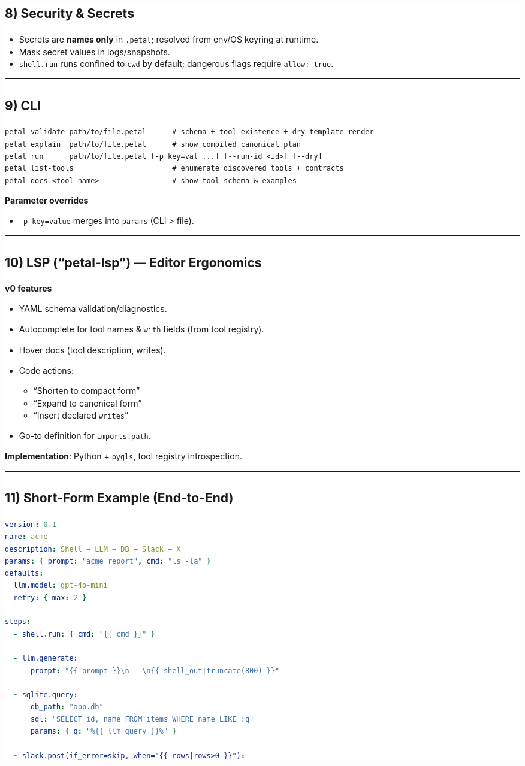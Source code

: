 
## 8) Security & Secrets

* Secrets are **names only** in `.petal`; resolved from env/OS keyring at runtime.
* Mask secret values in logs/snapshots.
* `shell.run` runs confined to `cwd` by default; dangerous flags require `allow: true`.

---

## 9) CLI

```
petal validate path/to/file.petal      # schema + tool existence + dry template render
petal explain  path/to/file.petal      # show compiled canonical plan
petal run      path/to/file.petal [-p key=val ...] [--run-id <id>] [--dry]
petal list-tools                       # enumerate discovered tools + contracts
petal docs <tool-name>                 # show tool schema & examples
```

**Parameter overrides**

* `-p key=value` merges into `params` (CLI > file).

---

## 10) LSP (“petal-lsp”) — Editor Ergonomics

**v0 features**

* YAML schema validation/diagnostics.
* Autocomplete for tool names & `with` fields (from tool registry).
* Hover docs (tool description, writes).
* Code actions:

  * “Shorten to compact form”
  * “Expand to canonical form”
  * “Insert declared `writes`”
* Go-to definition for `imports.path`.

**Implementation**: Python + `pygls`, tool registry introspection.

---

## 11) Short-Form Example (End-to-End)

```yaml
version: 0.1
name: acme
description: Shell → LLM → DB → Slack → X
params: { prompt: "acme report", cmd: "ls -la" }
defaults:
  llm.model: gpt-4o-mini
  retry: { max: 2 }

steps:
  - shell.run: { cmd: "{{ cmd }}" }

  - llm.generate:
      prompt: "{{ prompt }}\n---\n{{ shell_out|truncate(800) }}"

  - sqlite.query:
      db_path: "app.db"
      sql: "SELECT id, name FROM items WHERE name LIKE :q"
      params: { q: "%{{ llm_query }}%" }

  - slack.post(if_error=skip, when="{{ rows|rows>0 }}"):
```